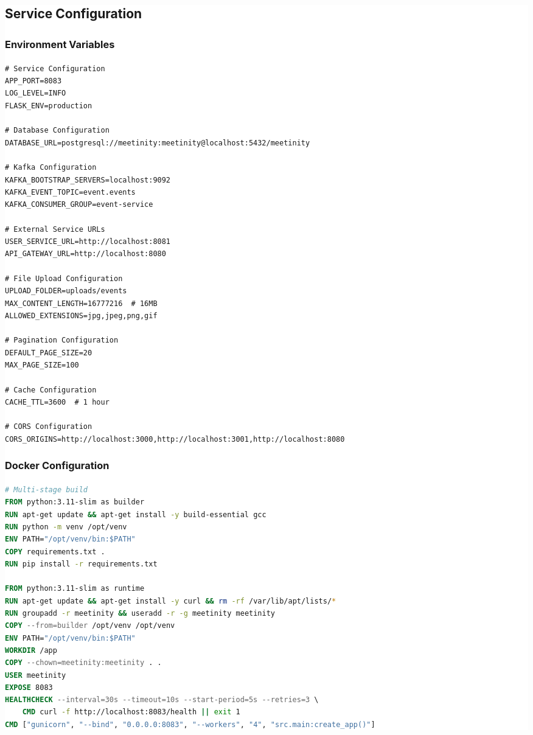 ## Service Configuration

### Environment Variables
```env
# Service Configuration
APP_PORT=8083
LOG_LEVEL=INFO
FLASK_ENV=production

# Database Configuration
DATABASE_URL=postgresql://meetinity:meetinity@localhost:5432/meetinity

# Kafka Configuration
KAFKA_BOOTSTRAP_SERVERS=localhost:9092
KAFKA_EVENT_TOPIC=event.events
KAFKA_CONSUMER_GROUP=event-service

# External Service URLs
USER_SERVICE_URL=http://localhost:8081
API_GATEWAY_URL=http://localhost:8080

# File Upload Configuration
UPLOAD_FOLDER=uploads/events
MAX_CONTENT_LENGTH=16777216  # 16MB
ALLOWED_EXTENSIONS=jpg,jpeg,png,gif

# Pagination Configuration
DEFAULT_PAGE_SIZE=20
MAX_PAGE_SIZE=100

# Cache Configuration
CACHE_TTL=3600  # 1 hour

# CORS Configuration
CORS_ORIGINS=http://localhost:3000,http://localhost:3001,http://localhost:8080
```

### Docker Configuration
```dockerfile
# Multi-stage build
FROM python:3.11-slim as builder
RUN apt-get update && apt-get install -y build-essential gcc
RUN python -m venv /opt/venv
ENV PATH="/opt/venv/bin:$PATH"
COPY requirements.txt .
RUN pip install -r requirements.txt

FROM python:3.11-slim as runtime
RUN apt-get update && apt-get install -y curl && rm -rf /var/lib/apt/lists/*
RUN groupadd -r meetinity && useradd -r -g meetinity meetinity
COPY --from=builder /opt/venv /opt/venv
ENV PATH="/opt/venv/bin:$PATH"
WORKDIR /app
COPY --chown=meetinity:meetinity . .
USER meetinity
EXPOSE 8083
HEALTHCHECK --interval=30s --timeout=10s --start-period=5s --retries=3 \
    CMD curl -f http://localhost:8083/health || exit 1
CMD ["gunicorn", "--bind", "0.0.0.0:8083", "--workers", "4", "src.main:create_app()"]
```
